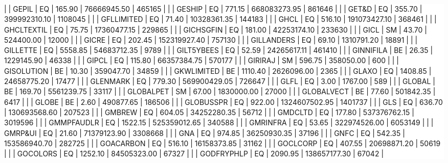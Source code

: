 |  | GEPIL | EQ | 165.90 | 76666945.50 | 465165 |
|  | GESHIP | EQ | 771.15 | 668083273.95 | 861646 |
|  | GET&D | EQ | 355.70 | 399992310.10 | 1108045 |
|  | GFLLIMITED | EQ | 71.40 | 10328361.35 | 144183 |
|  | GHCL | EQ | 516.10 | 191073427.10 | 368461 |
|  | GHCLTEXTIL | EQ | 75.75 | 17360477.15 | 229865 |
|  | GICHSGFIN | EQ | 181.00 | 42253174.10 | 233630 |
|  | GICL | SM | 43.70 | 524400.00 | 12000 |
|  | GICRE | EQ | 202.45 | 152319927.40 | 757130 |
|  | GILLANDERS | EQ | 69.10 | 1310791.20 | 18891 |
|  | GILLETTE | EQ | 5558.85 | 54683712.35 | 9789 |
|  | GILT5YBEES | EQ | 52.59 | 24265617.11 | 461410 |
|  | GINNIFILA | BE | 26.35 | 1229145.90 | 46338 |
|  | GIPCL | EQ | 115.80 | 66357384.75 | 570177 |
|  | GIRIRAJ | SM | 596.75 | 358050.00 | 600 |
|  | GISOLUTION | BE | 10.30 | 359047.70 | 34859 |
|  | GKWLIMITED | BE | 1110.40 | 2626096.00 | 2365 |
|  | GLAXO | EQ | 1408.85 | 24658775.20 | 17477 |
|  | GLENMARK | EQ | 779.30 | 569900429.05 | 726647 |
|  | GLFL | EQ | 3.00 | 1767.00 | 589 |
|  | GLOBAL | BE | 169.70 | 5561239.75 | 33117 |
|  | GLOBALPET | SM | 67.00 | 1830000.00 | 27000 |
|  | GLOBALVECT | BE | 77.60 | 501842.35 | 6417 |
|  | GLOBE | BE | 2.60 | 490877.65 | 186506 |
|  | GLOBUSSPR | EQ | 922.00 | 1324607502.95 | 1401737 |
|  | GLS | EQ | 636.70 | 130693568.60 | 207523 |
|  | GMBREW | EQ | 604.05 | 34252280.35 | 56712 |
|  | GMDCLTD | EQ | 177.80 | 537376762.15 | 3019596 |
|  | GMMPFAUDLR | EQ | 1522.15 | 525359012.65 | 340588 |
|  | GMRINFRA | EQ | 53.65 | 322974526.00 | 6053149 |
|  | GMRP&UI | EQ | 21.60 | 71379123.90 | 3308668 |
|  | GNA | EQ | 974.85 | 36250930.35 | 37196 |
|  | GNFC | EQ | 542.35 | 153586940.70 | 282725 |
|  | GOACARBON | EQ | 516.10 | 16158373.85 | 31162 |
|  | GOCLCORP | EQ | 407.55 | 20698871.20 | 50619 |
|  | GOCOLORS | EQ | 1252.10 | 84505323.00 | 67327 |
|  | GODFRYPHLP | EQ | 2090.95 | 138657177.30 | 67042 |